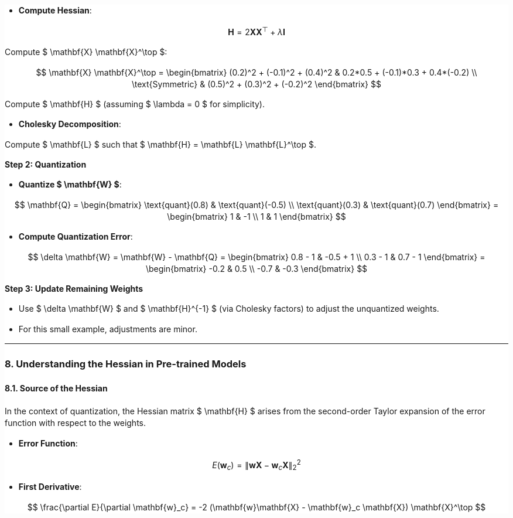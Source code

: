 - **Compute Hessian**:

$$
\mathbf{H} = 2 \mathbf{X} \mathbf{X}^\top + \lambda \mathbf{I}
$$

Compute $ \mathbf{X} \mathbf{X}^\top $:

$$
\mathbf{X} \mathbf{X}^\top = \begin{bmatrix} (0.2)^2 + (-0.1)^2 + (0.4)^2 & 0.2*0.5 + (-0.1)*0.3 + 0.4*(-0.2) \\ \text{Symmetric} & (0.5)^2 + (0.3)^2 + (-0.2)^2 \end{bmatrix}
$$

Compute $ \mathbf{H} $ (assuming $ \lambda = 0 $ for simplicity).

- **Cholesky Decomposition**:

Compute $ \mathbf{L} $ such that $ \mathbf{H} = \mathbf{L} \mathbf{L}^\top $.

**Step 2: Quantization**

- **Quantize $ \mathbf{W} $**:

$$
\mathbf{Q} = \begin{bmatrix} \text{quant}(0.8) & \text{quant}(-0.5) \\ \text{quant}(0.3) & \text{quant}(0.7) \end{bmatrix} = \begin{bmatrix} 1 & -1 \\ 1 & 1 \end{bmatrix}
$$

- **Compute Quantization Error**:

$$
\delta \mathbf{W} = \mathbf{W} - \mathbf{Q} = \begin{bmatrix} 0.8 - 1 & -0.5 + 1 \\ 0.3 - 1 & 0.7 - 1 \end{bmatrix} = \begin{bmatrix} -0.2 & 0.5 \\ -0.7 & -0.3 \end{bmatrix}
$$

**Step 3: Update Remaining Weights**

- Use $ \delta \mathbf{W} $ and $ \mathbf{H}^{-1} $ (via Cholesky factors) to adjust the unquantized weights.

- For this small example, adjustments are minor.

---

### **8. Understanding the Hessian in Pre-trained Models**

#### **8.1. Source of the Hessian**

In the context of quantization, the Hessian matrix $ \mathbf{H} $ arises from the second-order Taylor expansion of the error function with respect to the weights.

- **Error Function**:

$$
E(\mathbf{w}_c) = \| \mathbf{w}\mathbf{X} - \mathbf{w}_c \mathbf{X} \|_2^2
$$

- **First Derivative**:

$$
\frac{\partial E}{\partial \mathbf{w}_c} = -2 (\mathbf{w}\mathbf{X} - \mathbf{w}_c \mathbf{X}) \mathbf{X}^\top
$$
